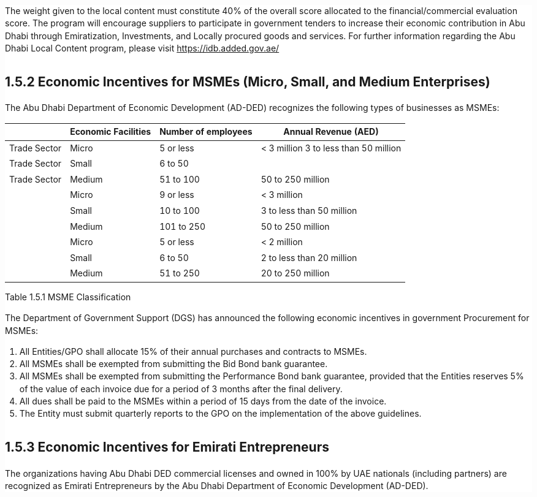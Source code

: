The weight given to the local content must constitute 40% of the overall score allocated to the financial/commercial  evaluation  score.  The  program  will  encourage  suppliers  to  participate  in government tenders to increase their economic contribution in Abu Dhabi through Emiratization, Investments, and Locally procured goods and services. For further information regarding the Abu Dhabi Local Content program, please visit https://idb.added.gov.ae/

## 1.5.2 Economic Incentives for MSMEs (Micro, Small, and Medium Enterprises)

The Abu Dhabi Department of Economic Development (AD-DED) recognizes the following types of businesses as MSMEs:

|              | Economic Facilities   | Number of employees   | Annual Revenue (AED)                  |
|--------------|-----------------------|-----------------------|---------------------------------------|
| Trade Sector | Micro                 | 5 or less             | < 3 million 3 to less than 50 million |
| Trade Sector | Small                 | 6 to 50               |                                       |
| Trade Sector | Medium                | 51 to 100             | 50 to 250 million                     |
|              | Micro                 | 9 or less             | < 3 million                           |
|              | Small                 | 10 to 100             | 3 to less than 50 million             |
|              | Medium                | 101 to 250            | 50 to 250 million                     |
|              | Micro                 | 5 or less             | < 2 million                           |
|              | Small                 | 6 to 50               | 2 to less than 20 million             |
|              | Medium                | 51 to 250             | 20 to 250 million                     |

Table 1.5.1 MSME Classification







The Department of Government Support (DGS) has announced the following economic incentives in government Procurement for MSMEs:

1. All Entities/GPO shall allocate 15% of their annual purchases and contracts to MSMEs.
2. All MSMEs shall be exempted from submitting the Bid Bond bank guarantee.
3. All MSMEs shall be exempted from submitting the Performance Bond bank guarantee, provided that the Entities reserves 5% of the value of each invoice due for a period of 3 months after the final delivery.
4. All dues shall be paid to the MSMEs within a period of 15 days from the date of the invoice.
5. The  Entity  must  submit  quarterly  reports  to  the  GPO  on  the  implementation  of  the  above guidelines.

## 1.5.3 Economic Incentives for Emirati Entrepreneurs

The organizations having Abu Dhabi DED commercial licenses and owned in 100% by UAE nationals (including  partners)  are  recognized  as  Emirati  Entrepreneurs  by  the  Abu  Dhabi  Department  of Economic Development (AD-DED).
